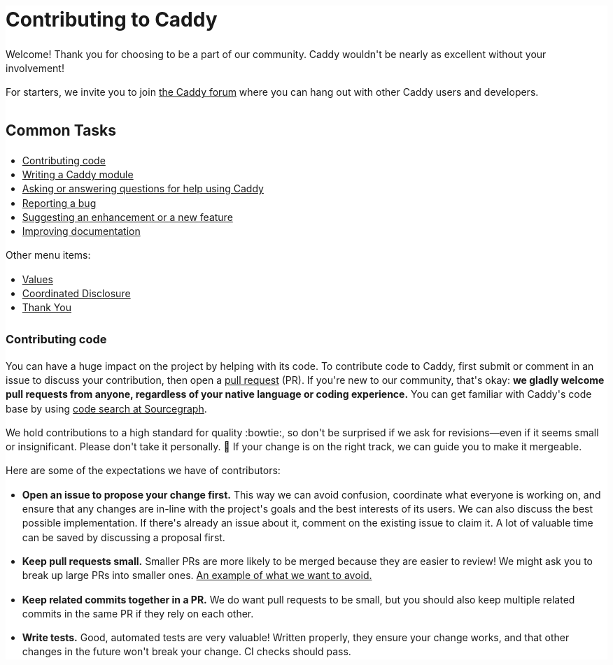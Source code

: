 Contributing to Caddy
=====================

Welcome! Thank you for choosing to be a part of our community. Caddy wouldn't be nearly as excellent without your involvement!

For starters, we invite you to join [the Caddy forum](https://caddy.community) where you can hang out with other Caddy users and developers.

## Common Tasks

- [Contributing code](#contributing-code)
- [Writing a Caddy module](#writing-a-caddy-module)
- [Asking or answering questions for help using Caddy](#getting-help-using-caddy)
- [Reporting a bug](#reporting-bugs)
- [Suggesting an enhancement or a new feature](#suggesting-features)
- [Improving documentation](#improving-documentation)

Other menu items:

- [Values](#values)
- [Coordinated Disclosure](#coordinated-disclosure)
- [Thank You](#thank-you)


### Contributing code

You can have a huge impact on the project by helping with its code. To contribute code to Caddy, first submit or comment in an issue to discuss your contribution, then open a [pull request](https://github.com/caddyserver/caddy/pulls) (PR). If you're new to our community, that's okay: **we gladly welcome pull requests from anyone, regardless of your native language or coding experience.** You can get familiar with Caddy's code base by using [code search at Sourcegraph](https://sourcegraph.com/github.com/caddyserver/caddy).

We hold contributions to a high standard for quality :bowtie:, so don't be surprised if we ask for revisions&mdash;even if it seems small or insignificant. Please don't take it personally. :blue_heart: If your change is on the right track, we can guide you to make it mergeable.

Here are some of the expectations we have of contributors:

- **Open an issue to propose your change first.** This way we can avoid confusion, coordinate what everyone is working on, and ensure that any changes are in-line with the project's goals and the best interests of its users. We can also discuss the best possible implementation. If there's already an issue about it, comment on the existing issue to claim it. A lot of valuable time can be saved by discussing a proposal first.

- **Keep pull requests small.** Smaller PRs are more likely to be merged because they are easier to review! We might ask you to break up large PRs into smaller ones. [An example of what we want to avoid.](https://twitter.com/iamdevloper/status/397664295875805184)

- **Keep related commits together in a PR.** We do want pull requests to be small, but you should also keep multiple related commits in the same PR if they rely on each other.

- **Write tests.** Good, automated tests are very valuable! Written properly, they ensure your change works, and that other changes in the future won't break your change. CI checks should pass.

